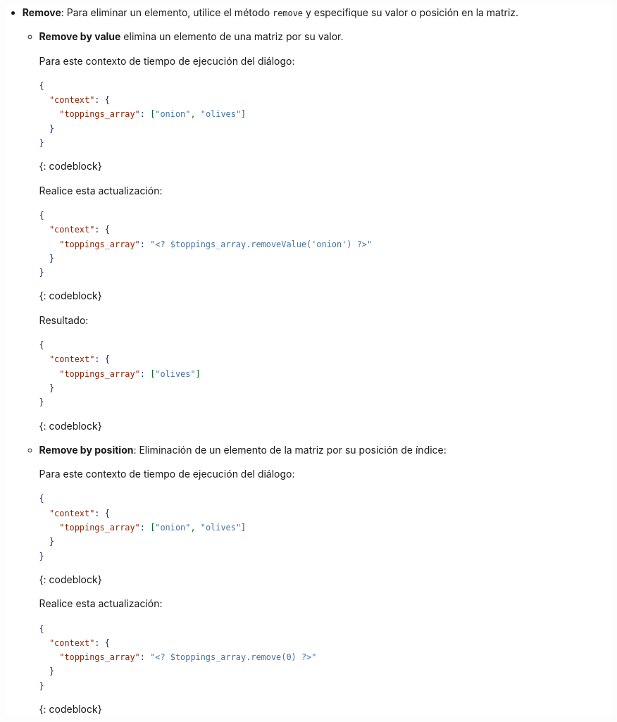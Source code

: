 - **Remove**: Para eliminar un elemento, utilice el método `remove` y especifique su valor o posición en la matriz.

    - **Remove by value** elimina un elemento de una matriz por su valor.

        Para este contexto de tiempo de ejecución del diálogo:

        ```json
        {
          "context": {
            "toppings_array": ["onion", "olives"]
          }
        }
        ```
        {: codeblock}

        Realice esta actualización:

        ```json
        {
          "context": {
            "toppings_array": "<? $toppings_array.removeValue('onion') ?>"
          }
        }
        ```
        {: codeblock}

        Resultado:

        ```json
        {
          "context": {
            "toppings_array": ["olives"]
          }
        }
        ```
        {: codeblock}

    - **Remove by position**: Eliminación de un elemento de la matriz por su posición de índice:

        Para este contexto de tiempo de ejecución del diálogo:

        ```json
        {
          "context": {
            "toppings_array": ["onion", "olives"]
          }
        }
        ```
        {: codeblock}

        Realice esta actualización:

        ```json
        {
          "context": {
            "toppings_array": "<? $toppings_array.remove(0) ?>"
          }
        }
        ```
        {: codeblock}
